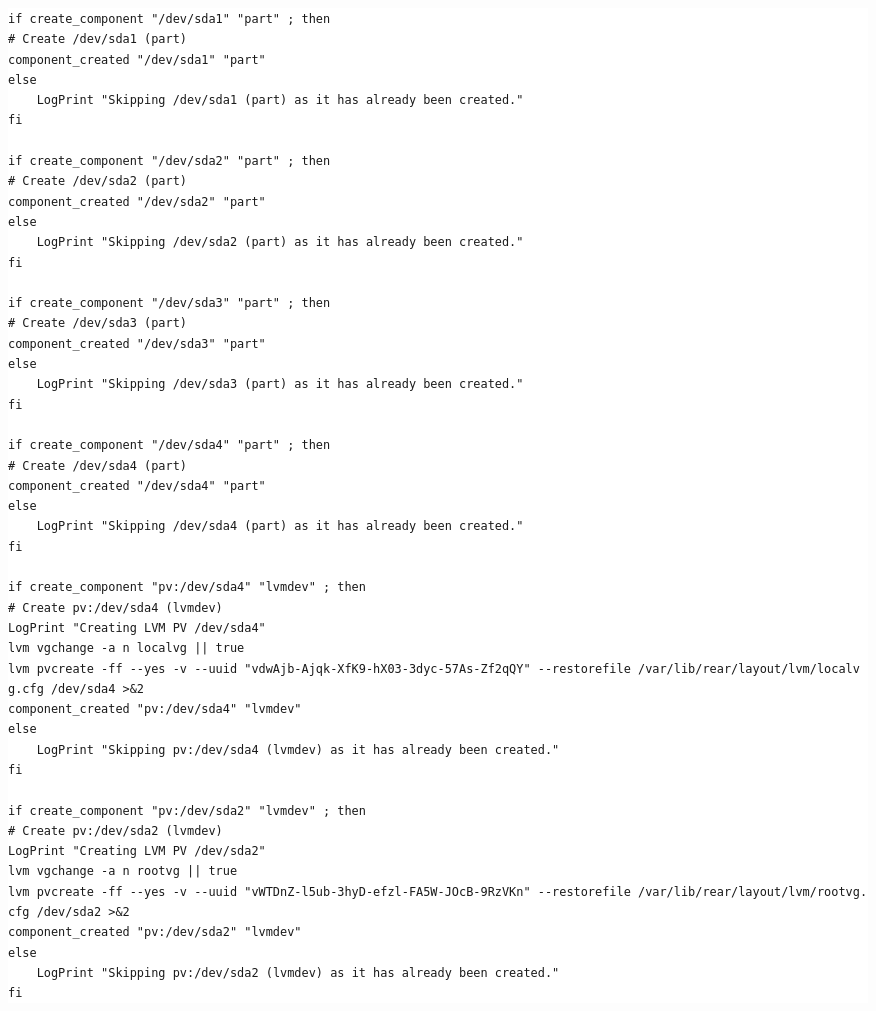     if create_component "/dev/sda1" "part" ; then
    # Create /dev/sda1 (part)
    component_created "/dev/sda1" "part"
    else
        LogPrint "Skipping /dev/sda1 (part) as it has already been created."
    fi

    if create_component "/dev/sda2" "part" ; then
    # Create /dev/sda2 (part)
    component_created "/dev/sda2" "part"
    else
        LogPrint "Skipping /dev/sda2 (part) as it has already been created."
    fi

    if create_component "/dev/sda3" "part" ; then
    # Create /dev/sda3 (part)
    component_created "/dev/sda3" "part"
    else
        LogPrint "Skipping /dev/sda3 (part) as it has already been created."
    fi

    if create_component "/dev/sda4" "part" ; then
    # Create /dev/sda4 (part)
    component_created "/dev/sda4" "part"
    else
        LogPrint "Skipping /dev/sda4 (part) as it has already been created."
    fi

    if create_component "pv:/dev/sda4" "lvmdev" ; then
    # Create pv:/dev/sda4 (lvmdev)
    LogPrint "Creating LVM PV /dev/sda4"
    lvm vgchange -a n localvg || true
    lvm pvcreate -ff --yes -v --uuid "vdwAjb-Ajqk-XfK9-hX03-3dyc-57As-Zf2qQY" --restorefile /var/lib/rear/layout/lvm/localvg.cfg /dev/sda4 >&2
    component_created "pv:/dev/sda4" "lvmdev"
    else
        LogPrint "Skipping pv:/dev/sda4 (lvmdev) as it has already been created."
    fi

    if create_component "pv:/dev/sda2" "lvmdev" ; then
    # Create pv:/dev/sda2 (lvmdev)
    LogPrint "Creating LVM PV /dev/sda2"
    lvm vgchange -a n rootvg || true
    lvm pvcreate -ff --yes -v --uuid "vWTDnZ-l5ub-3hyD-efzl-FA5W-JOcB-9RzVKn" --restorefile /var/lib/rear/layout/lvm/rootvg.cfg /dev/sda2 >&2
    component_created "pv:/dev/sda2" "lvmdev"
    else
        LogPrint "Skipping pv:/dev/sda2 (lvmdev) as it has already been created."
    fi
